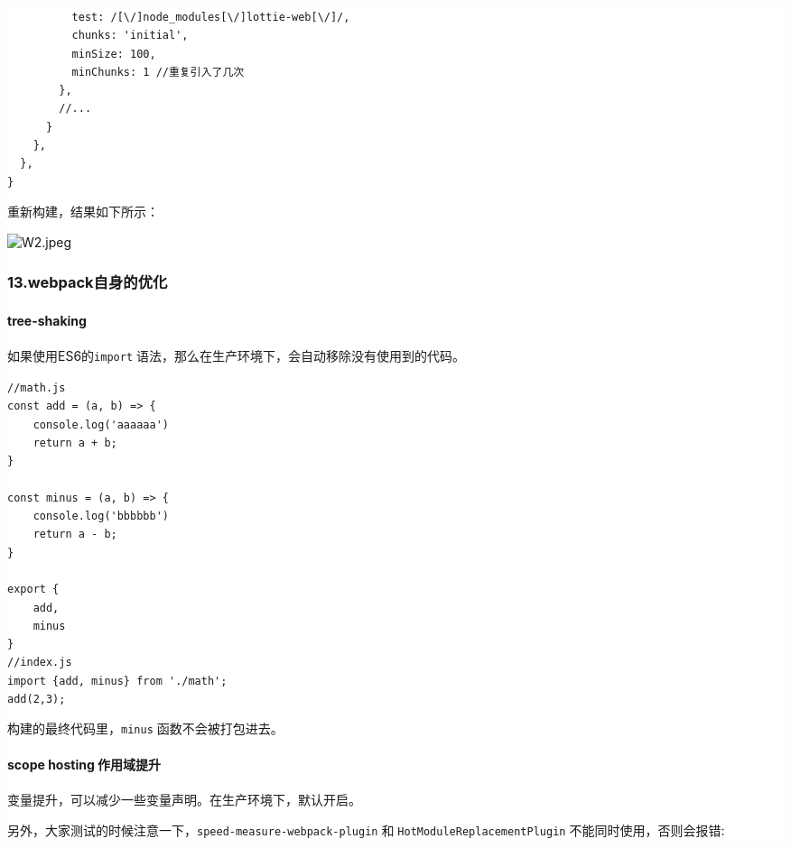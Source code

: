 ```
          test: /[\/]node_modules[\/]lottie-web[\/]/,
          chunks: 'initial',
          minSize: 100,
          minChunks: 1 //重复引入了几次
        },
        //...
      }
    },
  },
}
```

重新构建，结果如下所示：



![W2.jpeg](https://p1-jj.byteimg.com/tos-cn-i-t2oaga2asx/gold-user-assets/2020/3/14/170d9bf36fcad19c~tplv-t2oaga2asx-jj-mark:3024:0:0:0:q75.png)



### 13.webpack自身的优化

#### tree-shaking

如果使用ES6的`import` 语法，那么在生产环境下，会自动移除没有使用到的代码。

```
//math.js
const add = (a, b) => {
    console.log('aaaaaa')
    return a + b;
}

const minus = (a, b) => {
    console.log('bbbbbb')
    return a - b;
}

export {
    add,
    minus
}
//index.js
import {add, minus} from './math';
add(2,3);
```

构建的最终代码里，`minus` 函数不会被打包进去。

#### scope hosting 作用域提升

变量提升，可以减少一些变量声明。在生产环境下，默认开启。

另外，大家测试的时候注意一下，`speed-measure-webpack-plugin` 和 `HotModuleReplacementPlugin` 不能同时使用，否则会报错:

